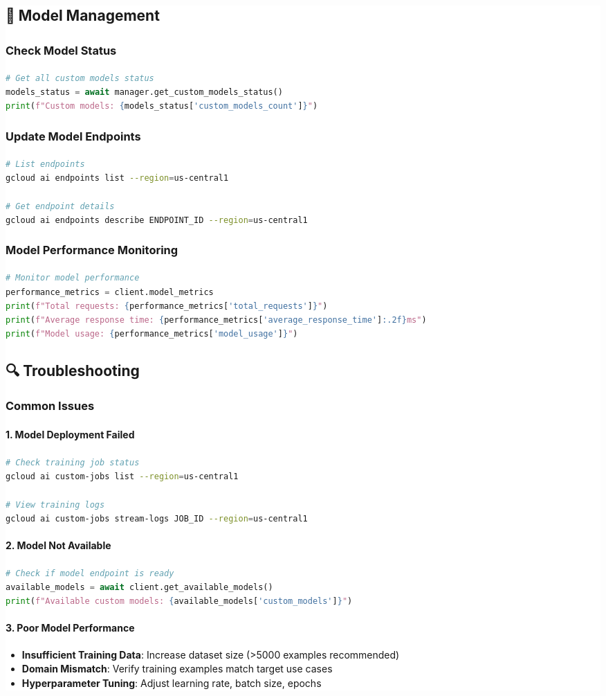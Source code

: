 ## 🔧 Model Management

### Check Model Status
```python
# Get all custom models status
models_status = await manager.get_custom_models_status()
print(f"Custom models: {models_status['custom_models_count']}")
```

### Update Model Endpoints
```bash
# List endpoints
gcloud ai endpoints list --region=us-central1

# Get endpoint details  
gcloud ai endpoints describe ENDPOINT_ID --region=us-central1
```

### Model Performance Monitoring
```python
# Monitor model performance
performance_metrics = client.model_metrics
print(f"Total requests: {performance_metrics['total_requests']}")
print(f"Average response time: {performance_metrics['average_response_time']:.2f}ms")
print(f"Model usage: {performance_metrics['model_usage']}")
```

## 🔍 Troubleshooting

### Common Issues

#### 1. Model Deployment Failed
```bash
# Check training job status
gcloud ai custom-jobs list --region=us-central1

# View training logs
gcloud ai custom-jobs stream-logs JOB_ID --region=us-central1
```

#### 2. Model Not Available
```python
# Check if model endpoint is ready
available_models = await client.get_available_models()
print(f"Available custom models: {available_models['custom_models']}")
```

#### 3. Poor Model Performance
- **Insufficient Training Data**: Increase dataset size (>5000 examples recommended)
- **Domain Mismatch**: Verify training examples match target use cases
- **Hyperparameter Tuning**: Adjust learning rate, batch size, epochs

